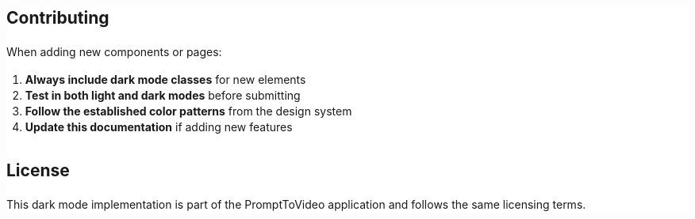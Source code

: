 ## Contributing

When adding new components or pages:

1. **Always include dark mode classes** for new elements
2. **Test in both light and dark modes** before submitting
3. **Follow the established color patterns** from the design system
4. **Update this documentation** if adding new features

## License

This dark mode implementation is part of the PromptToVideo application and follows the same licensing terms. 